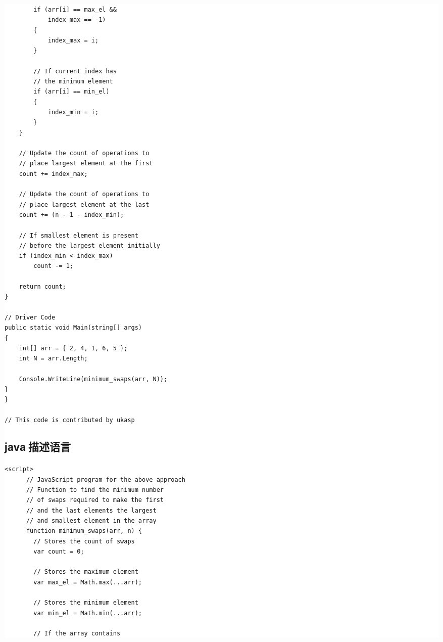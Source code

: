 ```
        if (arr[i] == max_el &&
            index_max == -1)
        {
            index_max = i;
        }

        // If current index has
        // the minimum element
        if (arr[i] == min_el)
        {
            index_min = i;
        }
    }

    // Update the count of operations to
    // place largest element at the first
    count += index_max;

    // Update the count of operations to
    // place largest element at the last
    count += (n - 1 - index_min);

    // If smallest element is present
    // before the largest element initially
    if (index_min < index_max)
        count -= 1;

    return count;
}

// Driver Code
public static void Main(string[] args)
{
    int[] arr = { 2, 4, 1, 6, 5 };
    int N = arr.Length;

    Console.WriteLine(minimum_swaps(arr, N));
}
}

// This code is contributed by ukasp
```

## java 描述语言

```
<script>
      // JavaScript program for the above approach
      // Function to find the minimum number
      // of swaps required to make the first
      // and the last elements the largest
      // and smallest element in the array
      function minimum_swaps(arr, n) {
        // Stores the count of swaps
        var count = 0;

        // Stores the maximum element
        var max_el = Math.max(...arr);

        // Stores the minimum element
        var min_el = Math.min(...arr);

        // If the array contains
```